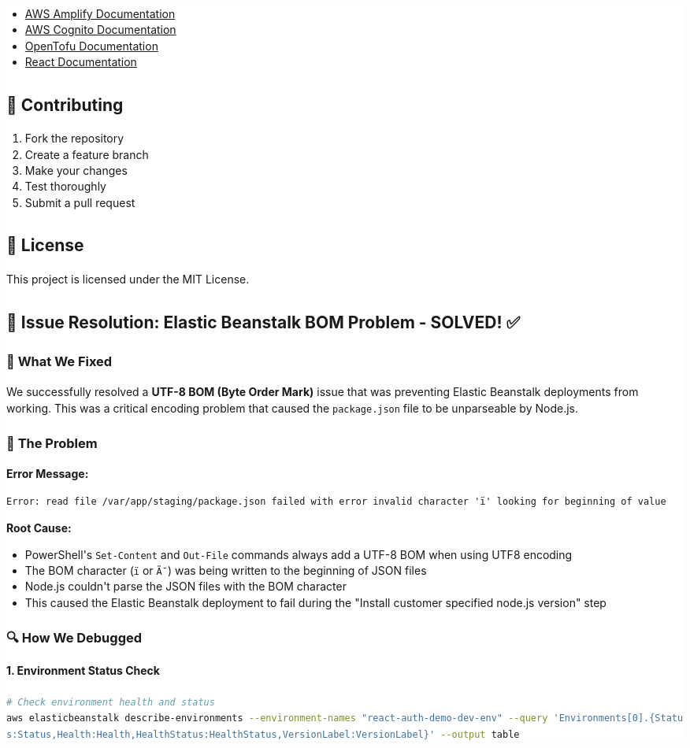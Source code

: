 - [AWS Amplify Documentation](https://docs.amplify.aws/)
- [AWS Cognito Documentation](https://docs.aws.amazon.com/cognito/)
- [OpenTofu Documentation](https://opentofu.org/docs/)
- [React Documentation](https://reactjs.org/docs/)

## 🤝 Contributing

1. Fork the repository
2. Create a feature branch
3. Make your changes
4. Test thoroughly
5. Submit a pull request

## 📄 License

This project is licensed under the MIT License.

## 🔧 **Issue Resolution: Elastic Beanstalk BOM Problem - SOLVED!** ✅

### 🎯 **What We Fixed**

We successfully resolved a **UTF-8 BOM (Byte Order Mark)** issue that was preventing Elastic Beanstalk deployments from working. This was a critical encoding problem that caused the `package.json` file to be unparseable by Node.js.

### 🚨 **The Problem**

**Error Message:**
```
Error: read file /var/app/staging/package.json failed with error invalid character 'ï' looking for beginning of value
```

**Root Cause:**
- PowerShell's `Set-Content` and `Out-File` commands always add a UTF-8 BOM when using UTF8 encoding
- The BOM character (`ï` or `Ã¯`) was being written to the beginning of JSON files
- Node.js couldn't parse the JSON files with the BOM character
- This caused the Elastic Beanstalk deployment to fail during the "Install customer specified node.js version" step

### 🔍 **How We Debugged**

#### **1. Environment Status Check**
```bash
# Check environment health and status
aws elasticbeanstalk describe-environments --environment-names "react-auth-demo-dev-env" --query 'Environments[0].{Status:Status,Health:Health,HealthStatus:HealthStatus,VersionLabel:VersionLabel}' --output table
```
